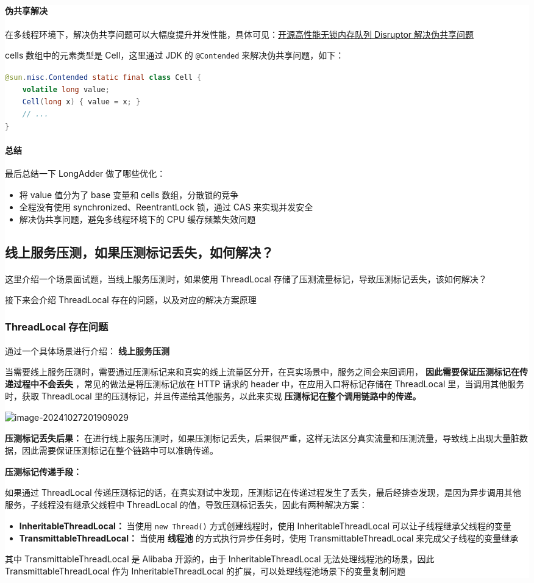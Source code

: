 

#### 伪共享解决

在多线程环境下，解决伪共享问题可以大幅度提升并发性能，具体可见：[开源高性能无锁内存队列 Disruptor 解决伪共享问题](https://mp.weixin.qq.com/s/o6sXMwY7fgdHj7QbaqgvPQ)

cells 数组中的元素类型是 Cell，这里通过 JDK 的 `@Contended` 来解决伪共享问题，如下：

```JAVA
@sun.misc.Contended static final class Cell {
    volatile long value;
    Cell(long x) { value = x; }
    // ...
}
```





#### 总结

最后总结一下 LongAdder 做了哪些优化：

- 将 value 值分为了 base 变量和 cells 数组，分散锁的竞争
- 全程没有使用 synchronized、ReentrantLock 锁，通过 CAS 来实现并发安全
- 解决伪共享问题，避免多线程环境下的 CPU 缓存频繁失效问题





## 线上服务压测，如果压测标记丢失，如何解决？

这里介绍一个场景面试题，当线上服务压测时，如果使用 ThreadLocal 存储了压测流量标记，导致压测标记丢失，该如何解决？

接下来会介绍 ThreadLocal 存在的问题，以及对应的解决方案原理

### ThreadLocal 存在问题

通过一个具体场景进行介绍： **线上服务压测**

当需要线上服务压测时，需要通过压测标记来和真实的线上流量区分开，在真实场景中，服务之间会来回调用， **因此需要保证压测标记在传递过程中不会丢失** ，常见的做法是将压测标记放在 HTTP 请求的 header 中，在应用入口将标记存储在 ThreadLocal 里，当调用其他服务时，获取 ThreadLocal 里的压测标记，并且传递给其他服务，以此来实现 **压测标记在整个调用链路中的传递。** 

![image-20241027201909029](https://11laile-note-img.oss-cn-beijing.aliyuncs.com/image-20241027201909029.png)

**压测标记丢失后果：** 在进行线上服务压测时，如果压测标记丢失，后果很严重，这样无法区分真实流量和压测流量，导致线上出现大量脏数据，因此需要保证压测标记在整个链路中可以准确传递。

**压测标记传递手段：** 

如果通过 ThreadLocal 传递压测标记的话，在真实测试中发现，压测标记在传递过程发生了丢失，最后经排查发现，是因为异步调用其他服务，子线程没有继承父线程中 ThreadLocal 的值，导致压测标记丢失，因此有两种解决方案：

- **InheritableThreadLocal：** 当使用 `new Thread()` 方式创建线程时，使用 InheritableThreadLocal  可以让子线程继承父线程的变量
- **TransmittableThreadLocal：** 当使用 **线程池** 的方式执行异步任务时，使用 TransmittableThreadLocal 来完成父子线程的变量继承

其中 TransmittableThreadLocal 是 Alibaba 开源的，由于 InheritableThreadLocal 无法处理线程池的场景，因此 TransmittableThreadLocal 作为 InheritableThreadLocal 的扩展，可以处理线程池场景下的变量复制问题

